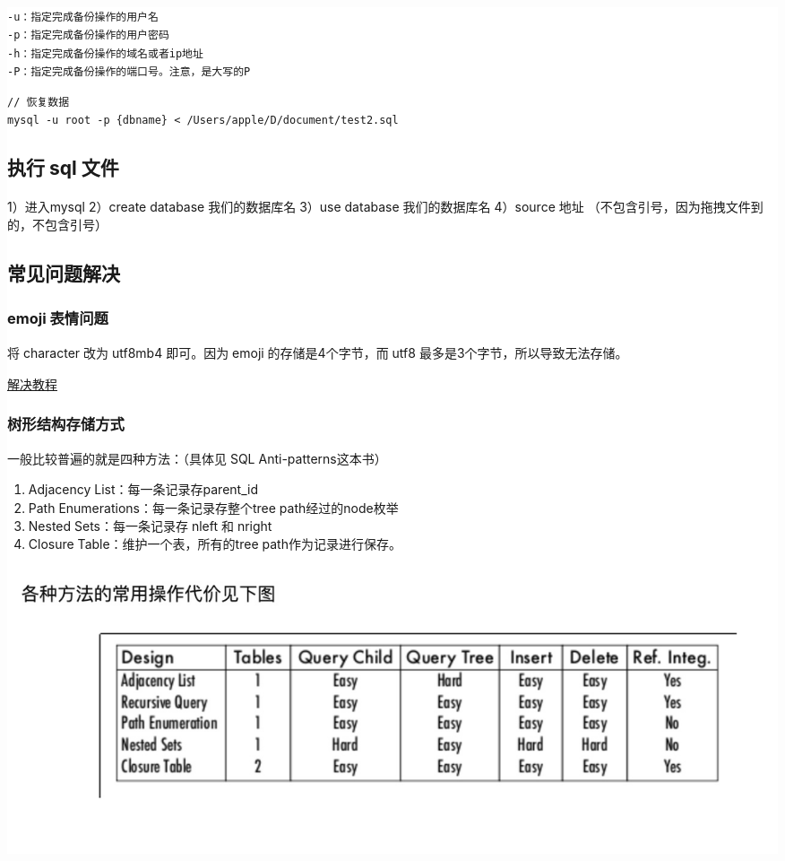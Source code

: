 ```shell
-u：指定完成备份操作的用户名
-p：指定完成备份操作的用户密码
-h：指定完成备份操作的域名或者ip地址
-P：指定完成备份操作的端口号。注意，是大写的P
```

```
// 恢复数据
mysql -u root -p {dbname} < /Users/apple/D/document/test2.sql
```



## 执行 sql 文件

1）进入mysql
2）create database 我们的数据库名
3）use database 我们的数据库名
4）source 地址 （不包含引号，因为拖拽文件到的，不包含引号）



## 常见问题解决

### emoji 表情问题

将 character 改为 utf8mb4 即可。因为 emoji 的存储是4个字节，而 utf8 最多是3个字节，所以导致无法存储。

[解决教程](https://mathiasbynens.be/notes/mysql-utf8mb4#utf8-to-utf8mb4)



### 树形结构存储方式

一般比较普遍的就是四种方法：（具体见 SQL Anti-patterns这本书）

1. Adjacency List：每一条记录存parent_id
2. Path Enumerations：每一条记录存整个tree path经过的node枚举
3. Nested Sets：每一条记录存 nleft 和 nright
4. Closure Table：维护一个表，所有的tree path作为记录进行保存。

![](../../public/mysql/tree-perf.jpg)
